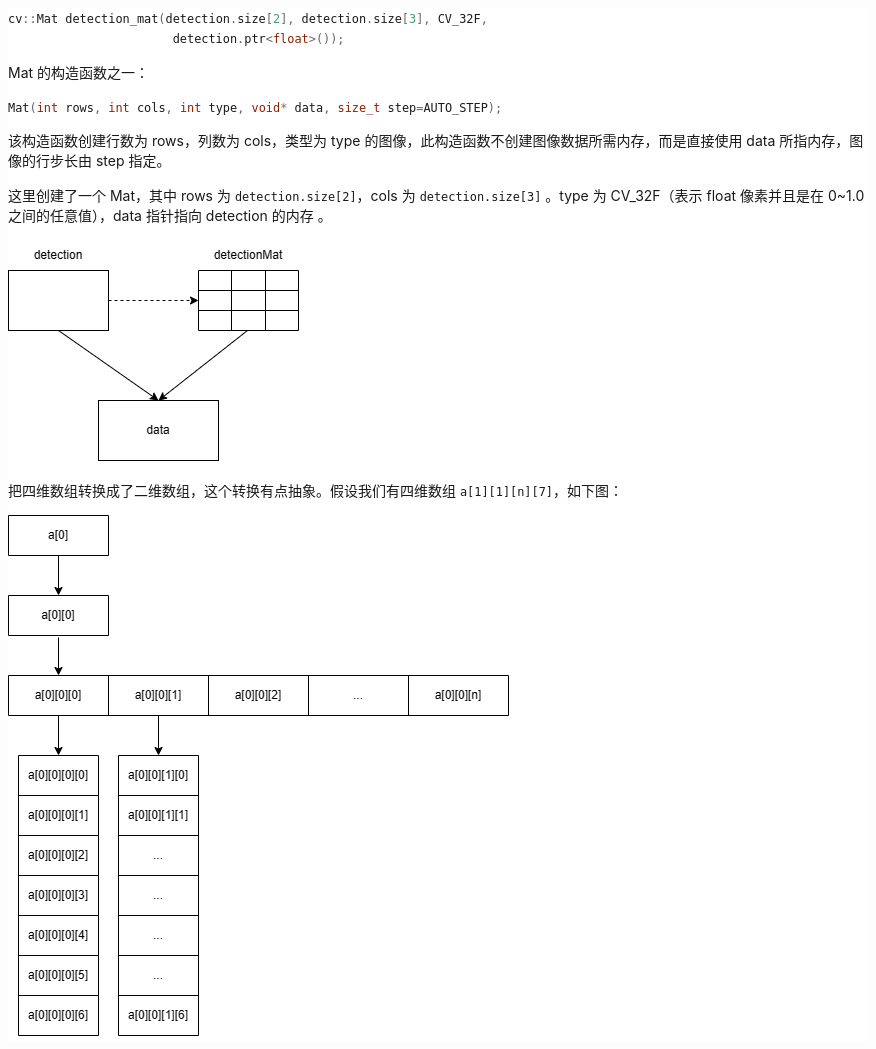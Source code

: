```cpp
cv::Mat detection_mat(detection.size[2], detection.size[3], CV_32F,
                       detection.ptr<float>());
```

Mat 的构造函数之一：

```cpp
Mat(int rows, int cols, int type, void* data, size_t step=AUTO_STEP);
```

该构造函数创建行数为 rows，列数为 cols，类型为 type 的图像，此构造函数不创建图像数据所需内存，而是直接使用 data 所指内存，图像的行步长由 step 指定。

这里创建了一个 Mat，其中 rows 为 `detection.size[2]`，cols 为 `detection.size[3]` 。type 为 CV_32F（表示 float 像素并且是在 0~1.0 之间的任意值），data 指针指向 detection 的内存 。

![detection_mat](.使用OpenCV进行人脸检测.assets/detection_mat.png)

把四维数组转换成了二维数组，这个转换有点抽象。假设我们有四维数组 `a[1][1][n][7]`，如下图：

![四维](.使用OpenCV进行人脸检测.assets/四维.png)
